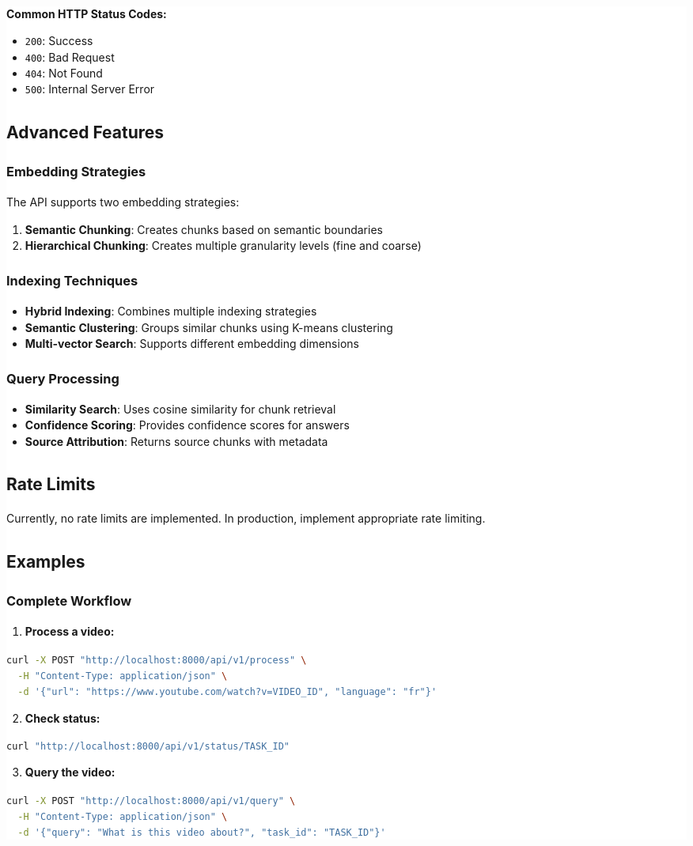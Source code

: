 **Common HTTP Status Codes:**
- `200`: Success
- `400`: Bad Request
- `404`: Not Found
- `500`: Internal Server Error

## Advanced Features

### Embedding Strategies

The API supports two embedding strategies:

1. **Semantic Chunking**: Creates chunks based on semantic boundaries
2. **Hierarchical Chunking**: Creates multiple granularity levels (fine and coarse)

### Indexing Techniques

- **Hybrid Indexing**: Combines multiple indexing strategies
- **Semantic Clustering**: Groups similar chunks using K-means clustering
- **Multi-vector Search**: Supports different embedding dimensions

### Query Processing

- **Similarity Search**: Uses cosine similarity for chunk retrieval
- **Confidence Scoring**: Provides confidence scores for answers
- **Source Attribution**: Returns source chunks with metadata

## Rate Limits

Currently, no rate limits are implemented. In production, implement appropriate rate limiting.

## Examples

### Complete Workflow

1. **Process a video:**
```bash
curl -X POST "http://localhost:8000/api/v1/process" \
  -H "Content-Type: application/json" \
  -d '{"url": "https://www.youtube.com/watch?v=VIDEO_ID", "language": "fr"}'
```

2. **Check status:**
```bash
curl "http://localhost:8000/api/v1/status/TASK_ID"
```

3. **Query the video:**
```bash
curl -X POST "http://localhost:8000/api/v1/query" \
  -H "Content-Type: application/json" \
  -d '{"query": "What is this video about?", "task_id": "TASK_ID"}'
```

